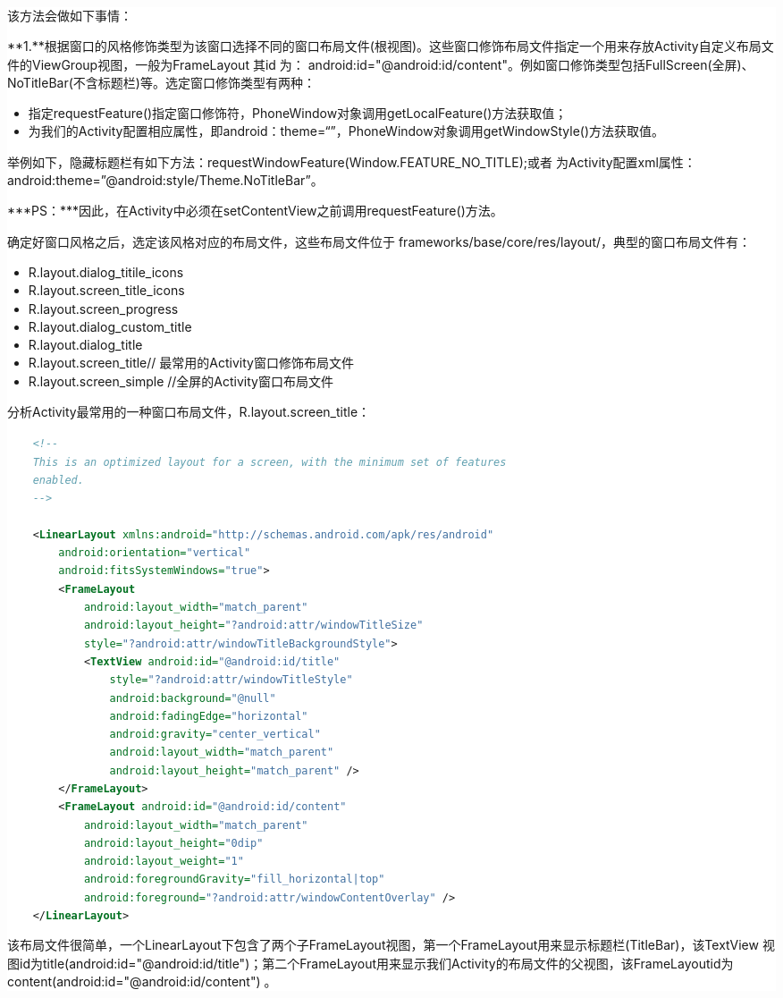 该方法会做如下事情：

**1.**根据窗口的风格修饰类型为该窗口选择不同的窗口布局文件(根视图)。这些窗口修饰布局文件指定一个用来存放Activity自定义布局文件的ViewGroup视图，一般为FrameLayout 其id 为： android:id="@android:id/content"。例如窗口修饰类型包括FullScreen(全屏)、NoTitleBar(不含标题栏)等。选定窗口修饰类型有两种：

* 指定requestFeature()指定窗口修饰符，PhoneWindow对象调用getLocalFeature()方法获取值；
* 为我们的Activity配置相应属性，即android：theme=“”，PhoneWindow对象调用getWindowStyle()方法获取值。
 
举例如下，隐藏标题栏有如下方法：requestWindowFeature(Window.FEATURE_NO_TITLE);或者 为Activity配置xml属性：android:theme=”@android:style/Theme.NoTitleBar”。

***PS：***因此，在Activity中必须在setContentView之前调用requestFeature()方法。

确定好窗口风格之后，选定该风格对应的布局文件，这些布局文件位于 frameworks/base/core/res/layout/，典型的窗口布局文件有：

* R.layout.dialog_titile_icons                          
* R.layout.screen_title_icons
* R.layout.screen_progress
* R.layout.dialog_custom_title
* R.layout.dialog_title   
* R.layout.screen_title// 最常用的Activity窗口修饰布局文件
* R.layout.screen_simple //全屏的Activity窗口布局文件

分析Activity最常用的一种窗口布局文件，R.layout.screen_title：
```xml
    <!--
    This is an optimized layout for a screen, with the minimum set of features
    enabled.
    -->

    <LinearLayout xmlns:android="http://schemas.android.com/apk/res/android"
        android:orientation="vertical"
        android:fitsSystemWindows="true">
        <FrameLayout
            android:layout_width="match_parent" 
            android:layout_height="?android:attr/windowTitleSize"
            style="?android:attr/windowTitleBackgroundStyle">
            <TextView android:id="@android:id/title" 
                style="?android:attr/windowTitleStyle"
                android:background="@null"
                android:fadingEdge="horizontal"
                android:gravity="center_vertical"
                android:layout_width="match_parent"
                android:layout_height="match_parent" />
        </FrameLayout>
        <FrameLayout android:id="@android:id/content"
            android:layout_width="match_parent" 
            android:layout_height="0dip"
            android:layout_weight="1"
            android:foregroundGravity="fill_horizontal|top"
            android:foreground="?android:attr/windowContentOverlay" />
    </LinearLayout>
```

该布局文件很简单，一个LinearLayout下包含了两个子FrameLayout视图，第一个FrameLayout用来显示标题栏(TitleBar)，该TextView 视图id为title(android:id="@android:id/title")；第二个FrameLayout用来显示我们Activity的布局文件的父视图，该FrameLayoutid为content(android:id="@android:id/content") 。
